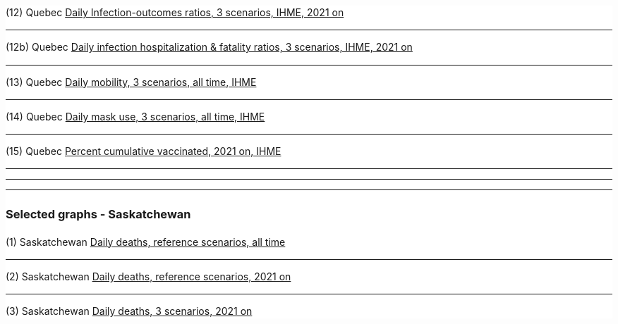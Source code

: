 (12) Quebec [Daily Infection-outcomes ratios, 3 scenarios, IHME, 2021 on](https://github.com/pourmalek/CovidVisualizedCountry/blob/main/20220114/output/merge/main/graph%2091b%20COVID-19%20daily%20Infection%20outcomes%20ratios%2C%20Canada%2C%20Quebec%203%20scenarios%2C%20IHME.pdf)

 
****

(12b) Quebec [Daily infection hospitalization & fatality ratios, 3 scenarios, IHME, 2021 on](https://github.com/pourmalek/CovidVisualizedCountry/blob/main/20220114/output/merge/main/graph%2091b2%20COVID-19%20daily%20Infection%20outcomes%20ratios%2C%20Canada%2C%20Quebec%203%20scenarios%2C%20IHME.pdf)

 
****

(13) Quebec [Daily mobility, 3 scenarios, all time, IHME](https://github.com/pourmalek/CovidVisualizedCountry/blob/main/20220114/output/merge/main/graph%2092a%20COVID-19%20daily%20mobility%2C%20Canada%2C%20Quebec%2C%203%20scenarios.pdf)


****

(14) Quebec [Daily mask use, 3 scenarios, all time, IHME](https://github.com/pourmalek/CovidVisualizedCountry/blob/main/20220114/output/merge/main/graph%2093b%20COVID-19%20daily%20mask_use%2C%20Canada%2C%20Quebec%2C%203%20scenarios.pdf)

 
****

(15) Quebec [Percent cumulative vaccinated, 2021 on, IHME](https://github.com/pourmalek/CovidVisualizedCountry/blob/main/20220114/output/merge/main/graph%2094b%20COVID-19%20percent%20cumulative%20vaccinated%2C%20Canada%2C%20Quebec.pdf)

 
****


****
****


### Selected graphs - Saskatchewan

(1) Saskatchewan [Daily deaths, reference scenarios, all time](https://github.com/pourmalek/CovidVisualizedCountry/blob/main/20220114/output/merge/main/SUB1%2011bDayDeaMERGsub%20alltime%20Saskatchewan%20-%20COVID-19%20daily%20deaths%2C%20Canada%2C%20Saskatchewan%2C%20reference%20scenarios%2C%20all%20time.pdf)

 
****

(2) Saskatchewan [Daily deaths, reference scenarios, 2021 on](https://github.com/pourmalek/CovidVisualizedCountry/blob/main/20220114/output/merge/main/SUB2%2012bDayDeaMERGsub%202021%20Saskatchewan%20-%20COVID-19%20daily%20deaths%2C%20Canada%2C%20Saskatchewan%2C%20reference%20scenarios%2C%202021.pdf)

  
****

(3) Saskatchewan [Daily deaths, 3 scenarios, 2021 on](https://github.com/pourmalek/CovidVisualizedCountry/blob/main/20220114/output/merge/main/SUB3%2014b1DayDeaMERGsub%202021%203%20scenarios%20Saskatchewan%20-%20COVID-19%20daily%20deaths%2C%20Canada%2C%20Saskatchewan%2C%203%20scenarios%2C%202021.pdf)
